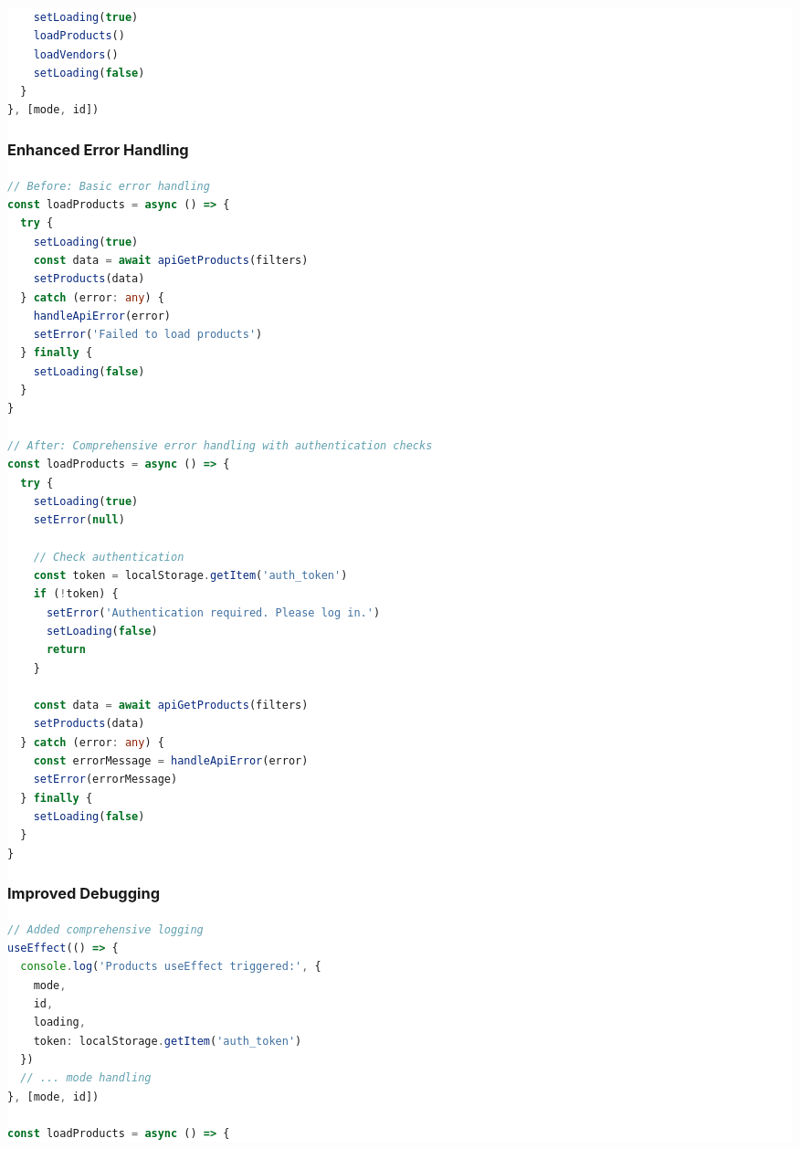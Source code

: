 ```typescript
    setLoading(true)
    loadProducts()
    loadVendors()
    setLoading(false)
  }
}, [mode, id])
```

### **Enhanced Error Handling**
```typescript
// Before: Basic error handling
const loadProducts = async () => {
  try {
    setLoading(true)
    const data = await apiGetProducts(filters)
    setProducts(data)
  } catch (error: any) {
    handleApiError(error)
    setError('Failed to load products')
  } finally {
    setLoading(false)
  }
}

// After: Comprehensive error handling with authentication checks
const loadProducts = async () => {
  try {
    setLoading(true)
    setError(null)
    
    // Check authentication
    const token = localStorage.getItem('auth_token')
    if (!token) {
      setError('Authentication required. Please log in.')
      setLoading(false)
      return
    }
    
    const data = await apiGetProducts(filters)
    setProducts(data)
  } catch (error: any) {
    const errorMessage = handleApiError(error)
    setError(errorMessage)
  } finally {
    setLoading(false)
  }
}
```

### **Improved Debugging**
```typescript
// Added comprehensive logging
useEffect(() => {
  console.log('Products useEffect triggered:', { 
    mode, 
    id, 
    loading, 
    token: localStorage.getItem('auth_token') 
  })
  // ... mode handling
}, [mode, id])

const loadProducts = async () => {
```